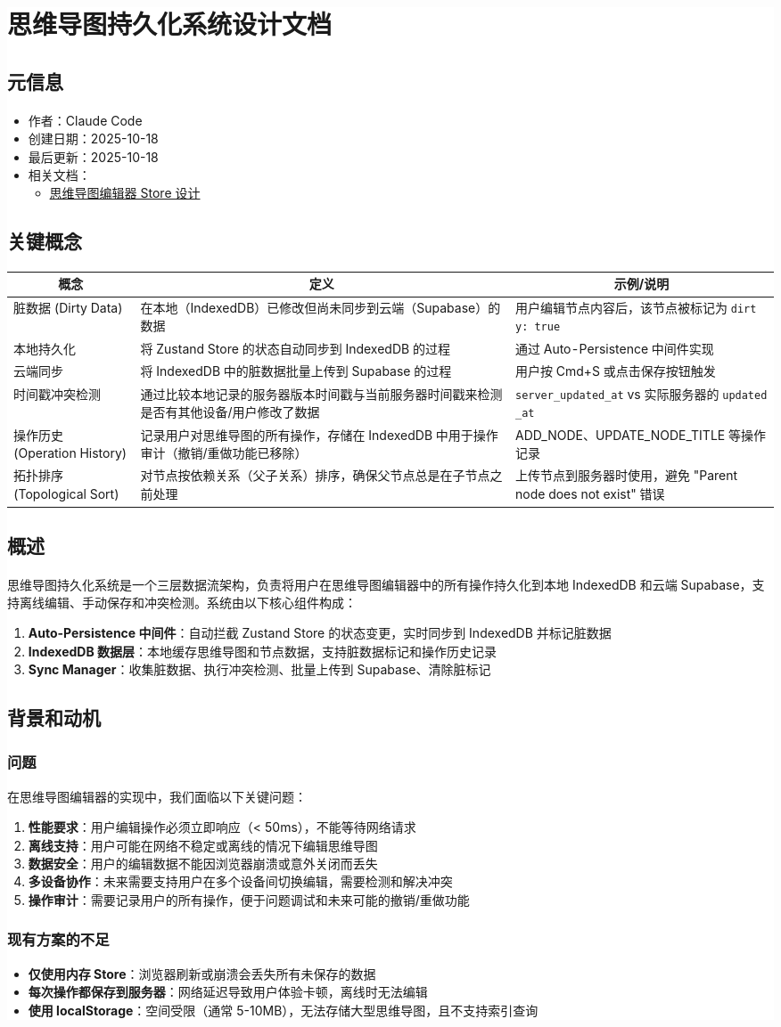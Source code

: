 # 思维导图持久化系统设计文档

## 元信息

- 作者：Claude Code
- 创建日期：2025-10-18
- 最后更新：2025-10-18
- 相关文档：
  - [思维导图编辑器 Store 设计](./mindmap-editor-store-design.md)

## 关键概念

| 概念                         | 定义                                                                                    | 示例/说明                                                      |
| ---------------------------- | --------------------------------------------------------------------------------------- | -------------------------------------------------------------- |
| 脏数据 (Dirty Data)          | 在本地（IndexedDB）已修改但尚未同步到云端（Supabase）的数据                             | 用户编辑节点内容后，该节点被标记为 `dirty: true`               |
| 本地持久化                   | 将 Zustand Store 的状态自动同步到 IndexedDB 的过程                                      | 通过 Auto-Persistence 中间件实现                               |
| 云端同步                     | 将 IndexedDB 中的脏数据批量上传到 Supabase 的过程                                       | 用户按 Cmd+S 或点击保存按钮触发                                |
| 时间戳冲突检测               | 通过比较本地记录的服务器版本时间戳与当前服务器时间戳来检测是否有其他设备/用户修改了数据 | `server_updated_at` vs 实际服务器的 `updated_at`               |
| 操作历史 (Operation History) | 记录用户对思维导图的所有操作，存储在 IndexedDB 中用于操作审计（撤销/重做功能已移除）    | ADD_NODE、UPDATE_NODE_TITLE 等操作记录                         |
| 拓扑排序 (Topological Sort)  | 对节点按依赖关系（父子关系）排序，确保父节点总是在子节点之前处理                        | 上传节点到服务器时使用，避免 "Parent node does not exist" 错误 |

## 概述

思维导图持久化系统是一个三层数据流架构，负责将用户在思维导图编辑器中的所有操作持久化到本地 IndexedDB 和云端 Supabase，支持离线编辑、手动保存和冲突检测。系统由以下核心组件构成：

1. **Auto-Persistence 中间件**：自动拦截 Zustand Store 的状态变更，实时同步到 IndexedDB 并标记脏数据
2. **IndexedDB 数据层**：本地缓存思维导图和节点数据，支持脏数据标记和操作历史记录
3. **Sync Manager**：收集脏数据、执行冲突检测、批量上传到 Supabase、清除脏标记

## 背景和动机

### 问题

在思维导图编辑器的实现中，我们面临以下关键问题：

1. **性能要求**：用户编辑操作必须立即响应（< 50ms），不能等待网络请求
2. **离线支持**：用户可能在网络不稳定或离线的情况下编辑思维导图
3. **数据安全**：用户的编辑数据不能因浏览器崩溃或意外关闭而丢失
4. **多设备协作**：未来需要支持用户在多个设备间切换编辑，需要检测和解决冲突
5. **操作审计**：需要记录用户的所有操作，便于问题调试和未来可能的撤销/重做功能

### 现有方案的不足

- **仅使用内存 Store**：浏览器刷新或崩溃会丢失所有未保存的数据
- **每次操作都保存到服务器**：网络延迟导致用户体验卡顿，离线时无法编辑
- **使用 localStorage**：空间受限（通常 5-10MB），无法存储大型思维导图，且不支持索引查询
